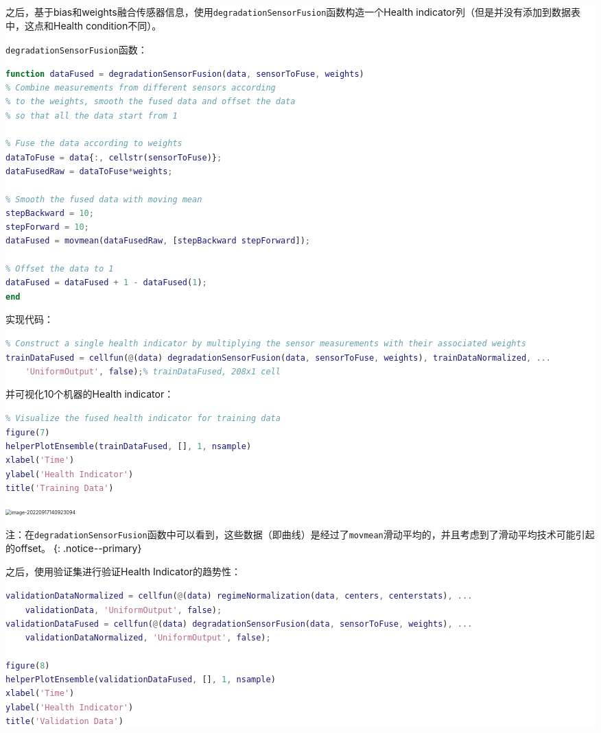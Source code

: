 之后，基于bias和weights融合传感器信息，使用`degradationSensorFusion`函数构造一个Health indicator列（但是并没有添加到数据表中，这点和Health condition不同）。

`degradationSensorFusion`函数：

```matlab
function dataFused = degradationSensorFusion(data, sensorToFuse, weights)
% Combine measurements from different sensors according 
% to the weights, smooth the fused data and offset the data
% so that all the data start from 1

% Fuse the data according to weights
dataToFuse = data{:, cellstr(sensorToFuse)};
dataFusedRaw = dataToFuse*weights;

% Smooth the fused data with moving mean
stepBackward = 10;
stepForward = 10;
dataFused = movmean(dataFusedRaw, [stepBackward stepForward]);

% Offset the data to 1
dataFused = dataFused + 1 - dataFused(1);
end
```

实现代码：

```matlab
% Construct a single health indicator by multiplying the sensor measurements with their associated weights
trainDataFused = cellfun(@(data) degradationSensorFusion(data, sensorToFuse, weights), trainDataNormalized, ...
    'UniformOutput', false);% trainDataFused, 208x1 cell
```

并可视化10个机器的Health indicator：

```matlab
% Visualize the fused health indicator for training data
figure(7)
helperPlotEnsemble(trainDataFused, [], 1, nsample)
xlabel('Time')
ylabel('Health Indicator')
title('Training Data')
```

<img src="https://github.com/HelloWorld-1017/blog-images/blob/main/migration/imgpersonal/image-20220917140923094.png?raw=true" alt="image-20220917140923094" style="zoom:50%;" />

注：在`degradationSensorFusion`函数中可以看到，这些数据（即曲线）是经过了`movmean`滑动平均的，并且考虑到了滑动平均技术可能引起的offset。
{: .notice--primary}

之后，使用验证集进行验证Health Indicator的趋势性：

```matlab
validationDataNormalized = cellfun(@(data) regimeNormalization(data, centers, centerstats), ...
    validationData, 'UniformOutput', false);
validationDataFused = cellfun(@(data) degradationSensorFusion(data, sensorToFuse, weights), ...
    validationDataNormalized, 'UniformOutput', false);

figure(8)
helperPlotEnsemble(validationDataFused, [], 1, nsample)
xlabel('Time')
ylabel('Health Indicator')
title('Validation Data')
```


[^1]: [Similarity-Based Remaining Useful Life Estimation](https://www.mathworks.com/help/predmaint/ug/similarity-based-remaining-useful-life-estimation.html).
[^2]: [`residualSimilarityModel`: Residual comparison-based similarity model for estimating remaining useful life.](https://www.mathworks.com/help/predmaint/ref/residualsimilaritymodel.html)
[^3]: [`predictRUL`: Estimate remaining useful life for a test component](https://www.mathworks.com/help/predmaint/ref/lineardegradationmodel.predictrul.html).
[^4]: Roemer, Michael J., Gregory J. Kacprzynski, and Michael H. Schoeller. "Improved diagnostic and prognostic assessments using health management information fusion." AUTOTESTCON Proceedings, 2001. IEEE Systems Readiness Technology Conference. IEEE, 2001.
[^5]: Goebel, Kai, and Piero Bonissone. "Prognostic information fusion for constant load systems." Information Fusion, 2005 8th International Conference on. Vol. 2. IEEE, 2005.
[^6]: Wang, Peng, and David W. Coit. "Reliability prediction based on degradation modeling for systems with multiple degradation measures." Reliability and Maintainability, 2004 Annual Symposium-RAMS. IEEE, 2004.
[^7]: Jardine, Andrew KS, Daming Lin, and Dragan Banjevic. "A review on machinery diagnostics and prognostics implementing condition-based maintenance." Mechanical systems and signal processing 20.7 (2006): 1483-1510.
